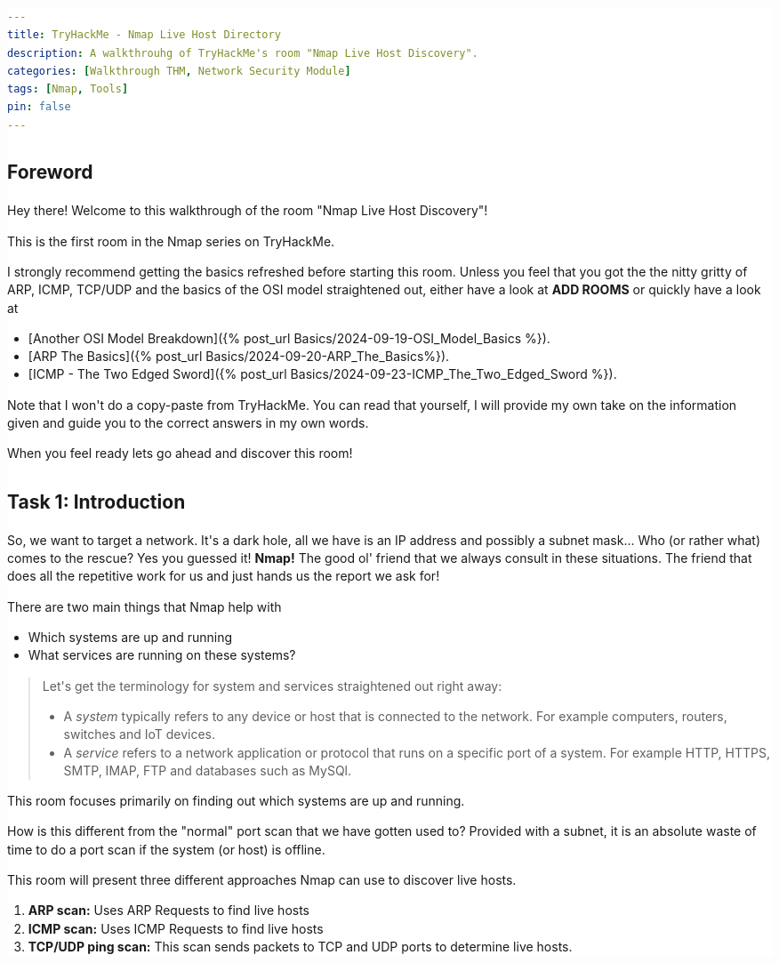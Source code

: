 ```yaml
---
title: TryHackMe - Nmap Live Host Directory
description: A walkthrouhg of TryHackMe's room "Nmap Live Host Discovery".
categories: [Walkthrough THM, Network Security Module]
tags: [Nmap, Tools]
pin: false
---
```


## Foreword
Hey there! 
Welcome to this walkthrough of the room "Nmap Live Host Discovery"! 

This is the first room in the Nmap series on TryHackMe.

I strongly recommend getting the basics refreshed before starting this room. Unless you feel that you got the the nitty gritty of ARP, ICMP, TCP/UDP and the basics of the OSI model straightened out, either have a look at **ADD ROOMS** or quickly have a look at 
* [Another OSI Model Breakdown]({% post_url Basics/2024-09-19-OSI_Model_Basics %}).
* [ARP The Basics]({% post_url Basics/2024-09-20-ARP_The_Basics%}).
* [ICMP - The Two Edged Sword]({% post_url Basics/2024-09-23-ICMP_The_Two_Edged_Sword %}). 

Note that I won't do a copy-paste from TryHackMe. You can read that yourself, I will provide my own take on the information given and guide you to the correct answers in my own words. 

When you feel ready lets go ahead and discover this room!

## Task 1: Introduction
So, we want to target a network. It's a dark hole, all we have is an IP address and possibly a subnet mask... Who (or rather what) comes to the rescue? Yes you guessed it! __Nmap!__ The good ol' friend that we always consult in these situations. The friend that does all the repetitive work for us and just hands us the report we ask for! 

There are two main things that Nmap help with
* Which systems are up and running
* What services are running on these systems?

>Let's get the terminology for system and services straightened out right away:
>* A _system_ typically refers to any device or host that is connected to the network. For example computers, routers, switches and IoT devices.
>* A _service_ refers to a network application or protocol that runs on a specific port of a system. For example HTTP, HTTPS, SMTP, IMAP, FTP and databases such as MySQl. 

This room focuses primarily on finding out which systems are up and running. 

How is this different from the "normal" port scan that we have gotten used to? Provided with a subnet, it is an absolute waste of time to do a port scan if the system (or host) is offline.

This room will present three different approaches Nmap can use to discover live hosts.
1. __ARP scan:__ Uses ARP Requests to find live hosts
2. __ICMP scan:__ Uses ICMP Requests to find live hosts
3. __TCP/UDP ping scan:__ This scan sends packets to TCP and UDP ports to determine live hosts.

